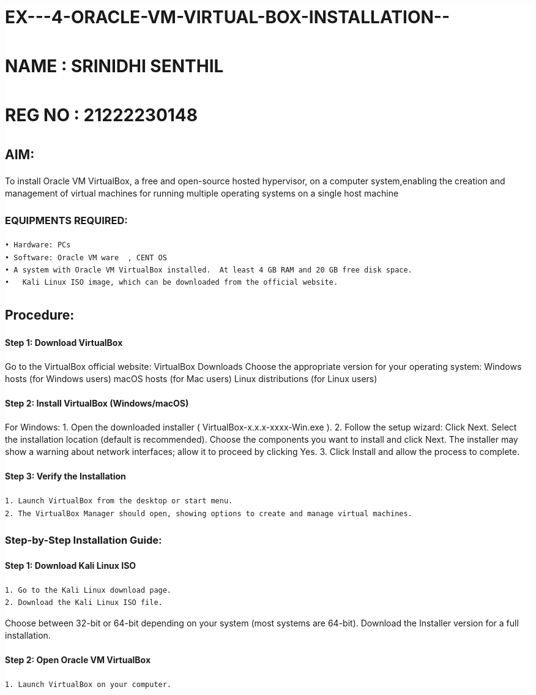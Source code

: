# EX---4-ORACLE-VM-VIRTUAL-BOX-INSTALLATION--
# NAME : SRINIDHI SENTHIL
# REG NO : 21222230148

## AIM:
To install Oracle VM VirtualBox, a free and open-source hosted hypervisor, on a computer system,enabling the creation and management of virtual machines for running multiple operating systems on a single host machine

### EQUIPMENTS REQUIRED:
    • Hardware: PCs
    • Software: Oracle VM ware  , CENT OS 
    • A system with Oracle VM VirtualBox installed.  At least 4 GB RAM and 20 GB free disk space.
    •   Kali Linux ISO image, which can be downloaded from the official website.

## Procedure:

#### Step 1: Download VirtualBox
 Go to the VirtualBox official website: VirtualBox Downloads  Choose the appropriate version for your operating system:
 Windows hosts (for Windows users)
 macOS hosts (for Mac users)
 Linux distributions (for Linux users)

#### Step 2: Install VirtualBox (Windows/macOS)
For Windows:
    1. Open the downloaded installer ( VirtualBox-x.x.x-xxxx-Win.exe ).
    2. Follow the setup wizard:  Click Next.
 Select the installation location (default is recommended).
  Choose the components you want to install and click Next.
 The installer may show a warning about network interfaces; allow it to proceed by clicking Yes.
    3. Click Install and allow the process to complete.

#### Step 3: Verify the Installation
    1. Launch VirtualBox from the desktop or start menu.
    2. The VirtualBox Manager should open, showing options to create and manage virtual machines.

### Step-by-Step Installation Guide:
#### Step 1: Download Kali Linux ISO
    1. Go to the Kali Linux download page.
    2. Download the Kali Linux ISO file.
 Choose between 32-bit or 64-bit depending on your system (most systems are 64-bit).  Download the Installer version for a full installation.

#### Step 2: Open Oracle VM VirtualBox
    1. Launch VirtualBox on your computer.
    